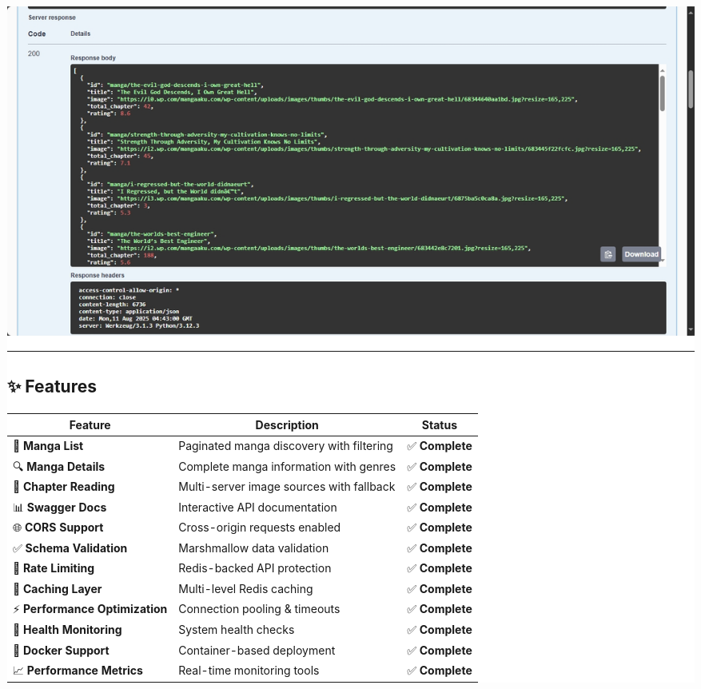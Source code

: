 ![API Response](image/response.png)

</div>

---

## ✨ **Features**

<div align="center">

| Feature | Description | Status |
|---------|-------------|--------|
| 📖 **Manga List** | Paginated manga discovery with filtering | ✅ **Complete** |
| 🔍 **Manga Details** | Complete manga information with genres | ✅ **Complete** |
| 📑 **Chapter Reading** | Multi-server image sources with fallback | ✅ **Complete** |
| 📊 **Swagger Docs** | Interactive API documentation | ✅ **Complete** |
| 🌐 **CORS Support** | Cross-origin requests enabled | ✅ **Complete** |
| ✅ **Schema Validation** | Marshmallow data validation | ✅ **Complete** |
| 🚦 **Rate Limiting** | Redis-backed API protection | ✅ **Complete** |
| 💾 **Caching Layer** | Multi-level Redis caching | ✅ **Complete** |
| ⚡ **Performance Optimization** | Connection pooling & timeouts | ✅ **Complete** |
| 🏥 **Health Monitoring** | System health checks | ✅ **Complete** |
| 🐳 **Docker Support** | Container-based deployment | ✅ **Complete** |
| 📈 **Performance Metrics** | Real-time monitoring tools | ✅ **Complete** |
